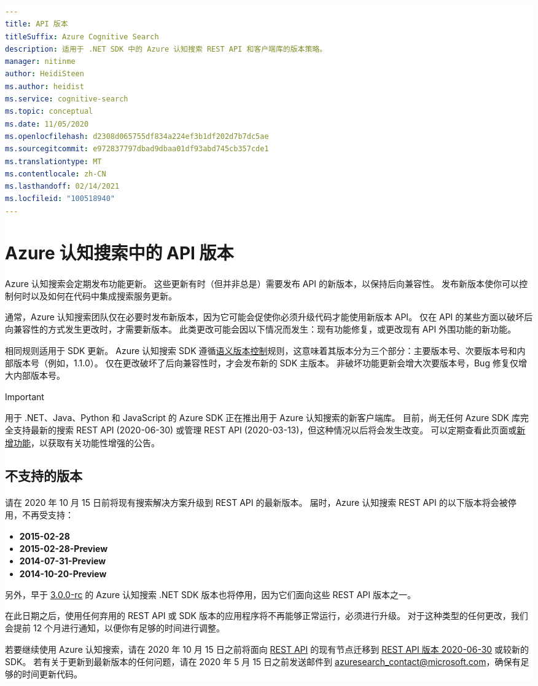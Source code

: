 ```yaml
---
title: API 版本
titleSuffix: Azure Cognitive Search
description: 适用于 .NET SDK 中的 Azure 认知搜索 REST API 和客户端库的版本策略。
manager: nitinme
author: HeidiSteen
ms.author: heidist
ms.service: cognitive-search
ms.topic: conceptual
ms.date: 11/05/2020
ms.openlocfilehash: d2308d065755df834a224ef3b1df202d7b7dc5ae
ms.sourcegitcommit: e972837797dbad9dbaa01df93abd745cb357cde1
ms.translationtype: MT
ms.contentlocale: zh-CN
ms.lasthandoff: 02/14/2021
ms.locfileid: "100518940"
---
```

# <a name="api-versions-in-azure-cognitive-search"></a>Azure 认知搜索中的 API 版本

Azure 认知搜索会定期发布功能更新。 这些更新有时（但并非总是）需要发布 API 的新版本，以保持后向兼容性。 发布新版本使你可以控制何时以及如何在代码中集成搜索服务更新。

通常，Azure 认知搜索团队仅在必要时发布新版本，因为它可能会促使你必须升级代码才能使用新版本 API。 仅在 API 的某些方面以破坏后向兼容性的方式发生更改时，才需要新版本。 此类更改可能会因以下情况而发生：现有功能修复，或更改现有 API 外围功能的新功能。

相同规则适用于 SDK 更新。 Azure 认知搜索 SDK 遵循[语义版本控制](https://semver.org/)规则，这意味着其版本分为三个部分：主要版本号、次要版本号和内部版本号（例如，1.1.0）。 仅在更改破坏了后向兼容性时，才会发布新的 SDK 主版本。 非破坏功能更新会增大次要版本号，Bug 修复仅增大内部版本号。

> [!Important]
> 用于 .NET、Java、Python 和 JavaScript 的 Azure SDK 正在推出用于 Azure 认知搜索的新客户端库。 目前，尚无任何 Azure SDK 库完全支持最新的搜索 REST API (2020-06-30) 或管理 REST API (2020-03-13)，但这种情况以后将会发生改变。 可以定期查看此页面或[新增功能](whats-new.md)，以获取有关功能性增强的公告。

<a name="unsupported-versions"></a>

## <a name="unsupported-versions"></a>不支持的版本

请在 2020 年 10 月 15 日前将现有搜索解决方案升级到 REST API 的最新版本。 届时，Azure 认知搜索 REST API 的以下版本将会被停用，不再受支持：

+ **2015-02-28**
+ **2015-02-28-Preview**
+ **2014-07-31-Preview**
+ **2014-10-20-Preview**

另外，早于 [3.0.0-rc](https://www.nuget.org/packages/Microsoft.Azure.Search/3.0.0-rc) 的 Azure 认知搜索 .NET SDK 版本也将停用，因为它们面向这些 REST API 版本之一。 

在此日期之后，使用任何弃用的 REST API 或 SDK 版本的应用程序将不再能够正常运行，必须进行升级。 对于这种类型的任何更改，我们会提前 12 个月进行通知，以便你有足够的时间进行调整。

若要继续使用 Azure 认知搜索，请在 2020 年 10 月 15 日之前将面向 [REST API](search-api-migration.md) 的现有节点迁移到 [REST API 版本 2020-06-30](/rest/api/searchservice/) 或较新的 SDK。  若有关于更新到最新版本的任何问题，请在 2020 年 5 月 15 日之前发送邮件到 azuresearch_contact@microsoft.com，确保有足够的时间更新代码。
